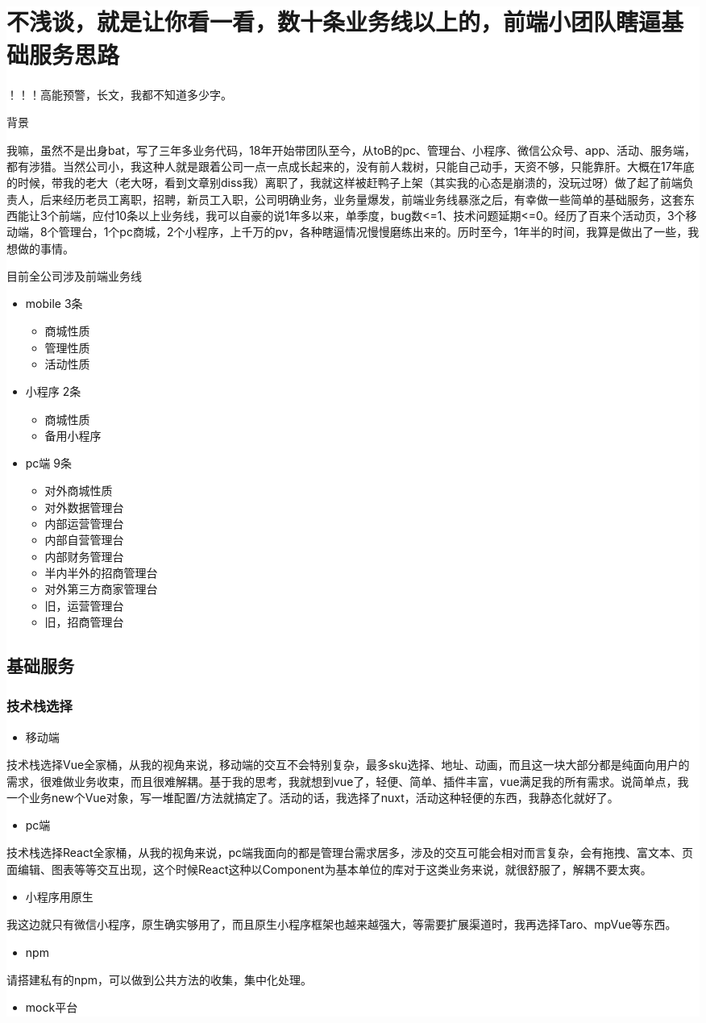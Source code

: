 # 不浅谈，就是让你看一看，数十条业务线以上的，前端小团队瞎逼基础服务思路

！！！高能预警，长文，我都不知道多少字。

背景

我嘛，虽然不是出身bat，写了三年多业务代码，18年开始带团队至今，从toB的pc、管理台、小程序、微信公众号、app、活动、服务端，都有涉猎。当然公司小，我这种人就是跟着公司一点一点成长起来的，没有前人栽树，只能自己动手，天资不够，只能靠肝。大概在17年底的时候，带我的老大（老大呀，看到文章别diss我）离职了，我就这样被赶鸭子上架（其实我的心态是崩溃的，没玩过呀）做了起了前端负责人，后来经历老员工离职，招聘，新员工入职，公司明确业务，业务量爆发，前端业务线暴涨之后，有幸做一些简单的基础服务，这套东西能让3个前端，应付10条以上业务线，我可以自豪的说1年多以来，单季度，bug数<=1、技术问题延期<=0。经历了百来个活动页，3个移动端，8个管理台，1个pc商城，2个小程序，上千万的pv，各种瞎逼情况慢慢磨练出来的。历时至今，1年半的时间，我算是做出了一些，我想做的事情。

目前全公司涉及前端业务线

- mobile 3条
  - 商城性质
  - 管理性质
  - 活动性质

- 小程序 2条
  - 商城性质
  - 备用小程序

- pc端  9条
  - 对外商城性质
  - 对外数据管理台
  - 内部运营管理台
  - 内部自营管理台
  - 内部财务管理台
  - 半内半外的招商管理台
  - 对外第三方商家管理台
  - 旧，运营管理台
  - 旧，招商管理台

## 基础服务

### 技术栈选择

- 移动端

技术栈选择Vue全家桶，从我的视角来说，移动端的交互不会特别复杂，最多sku选择、地址、动画，而且这一块大部分都是纯面向用户的需求，很难做业务收束，而且很难解耦。基于我的思考，我就想到vue了，轻便、简单、插件丰富，vue满足我的所有需求。说简单点，我一个业务new个Vue对象，写一堆配置/方法就搞定了。活动的话，我选择了nuxt，活动这种轻便的东西，我静态化就好了。

- pc端

技术栈选择React全家桶，从我的视角来说，pc端我面向的都是管理台需求居多，涉及的交互可能会相对而言复杂，会有拖拽、富文本、页面编辑、图表等等交互出现，这个时候React这种以Component为基本单位的库对于这类业务来说，就很舒服了，解耦不要太爽。

- 小程序用原生

我这边就只有微信小程序，原生确实够用了，而且原生小程序框架也越来越强大，等需要扩展渠道时，我再选择Taro、mpVue等东西。

- npm

请搭建私有的npm，可以做到公共方法的收集，集中化处理。

- mock平台
